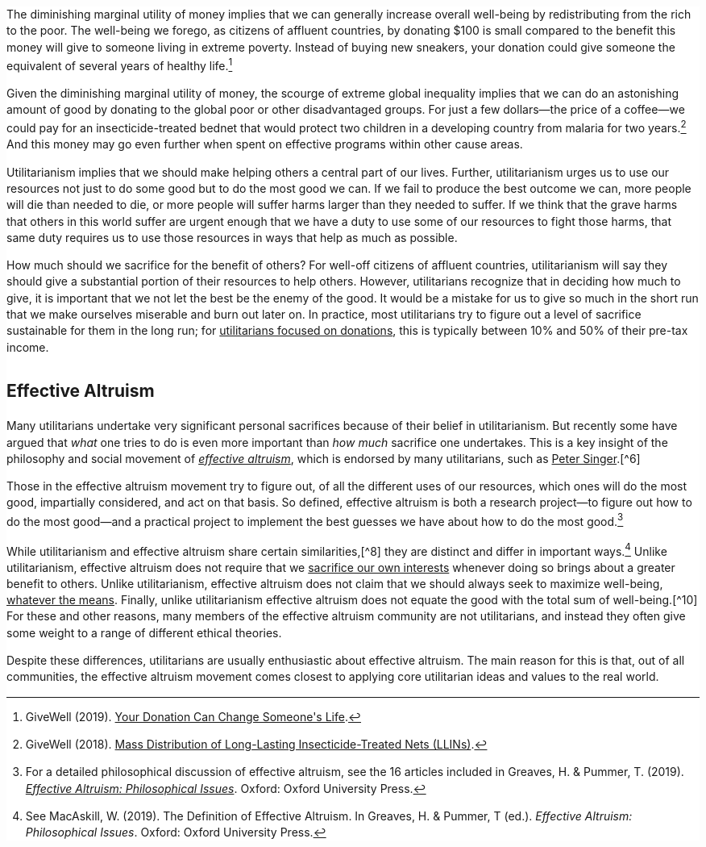 The diminishing marginal utility of money implies that we can generally increase overall well-being by redistributing from the rich to the poor. The well-being we forego, as citizens of affluent countries, by donating $100 is small compared to the benefit this money will give to someone living in extreme poverty. Instead of buying new sneakers, your donation could give someone the equivalent of several years of healthy life.[^4]

Given the diminishing marginal utility of money, the scourge of extreme global inequality implies that we can do an astonishing amount of good by donating to the global poor or other disadvantaged groups. For just a few dollars—the price of a coffee—we could pay for an insecticide-treated bednet that would protect two children in a developing country from malaria for two years.[^5] And this money may go even further when spent on effective programs within other cause areas.

Utilitarianism implies that we should make helping others a central part of our lives. Further, utilitarianism urges us to use our resources not just to do some good but to do the most good we can. If we fail to produce the best outcome we can, more people will die than needed to die, or more people will suffer harms larger than they needed to suffer. If we think that the grave harms that others in this world suffer are urgent enough that we have a duty to use some of our resources to fight those harms, that same duty requires us to use those resources in ways that help as much as possible.

How much should we sacrifice for the benefit of others? For well-off citizens of affluent countries, utilitarianism will say they should give a substantial portion of their resources to help others. However, utilitarians recognize that in deciding how much to give, it is important that we not let the best be the enemy of the good. It would be a mistake for us to give so much in the short run that we make ourselves miserable and burn out later on. In practice, most utilitarians try to figure out a level of sacrifice sustainable for them in the long run; for [utilitarians focused on donations](https://80000hours.org/articles/earning-to-give/), this is typically between 10% and 50% of their pre-tax income.

## Effective Altruism

Many utilitarians undertake very significant personal sacrifices because of their belief in utilitarianism. But recently some have argued that _what_ one tries to do is even more important than _how much_ sacrifice one undertakes. This is a key insight of the philosophy and social movement of _[effective altruism](https://www.effectivealtruism.org/)_, which is endorsed by many utilitarians, such as [Peter Singer](/utilitarian-thinker/peter-singer).[^6]

Those in the effective altruism movement try to figure out, of all the different uses of our resources, which ones will do the most good, impartially considered, and act on that basis. So defined, effective altruism is both a research project—to figure out how to do the most good—and a practical project to implement the best guesses we have about how to do the most good.[^7]

While utilitarianism and effective altruism share certain similarities,[^8] they are distinct and differ in important ways.[^9] Unlike utilitarianism, effective altruism does not require that we [sacrifice our own interests](/objections-to-utilitarianism/demandingness) whenever doing so brings about a greater benefit to others. Unlike utilitarianism, effective altruism does not claim that we should always seek to maximize well-being, [whatever the means](/objections-to-utilitarianism/rights). Finally, unlike utilitarianism effective altruism does not equate the good with the total sum of well-being.[^10] For these and other reasons, many members of the effective altruism community are not utilitarians, and instead they often give some weight to a range of different ethical theories.

Despite these differences, utilitarians are usually enthusiastic about effective altruism. The main reason for this is that, out of all communities, the effective altruism movement comes closest to applying core utilitarian ideas and values to the real world.


[^1]: Bentham’s advice to a young girl in 1830. Bentham, J., ed. by Goldworth, A. (1983). _Deontology together with A Table of the Springs of Action and Article on Utilitarianism_. Oxford: Clarendon, p.xix.
[^3]: Cf. Drupp et al. (2018). [Discounting Disentangled](http://www.lse.ac.uk/GranthamInstitute/wp-content/uploads/2015/06/Working-Paper-172-Drupp-et-al.pdf). _American Economic Journal: Economic Policy_, 10 (4): 109-34.
[^4]: GiveWell (2019). [Your Donation Can Change Someone's Life](https://www.givewell.org/giving101/Changing-Someones-Life).
[^5]: GiveWell (2018). [Mass Distribution of Long-Lasting Insecticide-Treated Nets (LLINs)](https://www.givewell.org/international/technical/programs/insecticide-treated-nets).
[^7]: For a detailed philosophical discussion of effective altruism, see the 16 articles included in Greaves, H. & Pummer, T. (2019). _[Effective Altruism: Philosophical Issues](https://oxford.universitypressscholarship.com/view/10.1093/oso/9780198841364.001.0001/oso-9780198841364)_. Oxford: Oxford University Press.
[^9]: See MacAskill, W. (2019). The Definition of Effective Altruism. In Greaves, H. & Pummer, T (ed.). _Effective Altruism: Philosophical Issues_. Oxford: Oxford University Press.
[^11]: Parfit, D. (2017). _[On What Matters, Volume Three](https://en.wikipedia.org/wiki/On_What_Matters)_. Oxford: Oxford University Press., pp. 436-437
[^12]: For instance, Peter Singer’s book [The Life You Can Save](https://www.thelifeyoucansave.org/the-book/) (the updated 10-year anniversary edition is available for free download) makes the case for the ethical importance of improving global health and international development.
[^13]: Roser, M.; Ritchie, H. & Dadonaite, B. (2019). [Child & Infant Mortality](https://ourworldindata.org/child-mortality). _Our World In Data_.
[^14]: Roser, M.; Ritchie, H. & Dadonaite, B. (2019). [Child & Infant Mortality](https://ourworldindata.org/child-mortality). _Our World In Data_.
[^15]: GiveWell (2019). [Your Dollar Goes Further Overseas](https://www.givewell.org/giving101/Your-dollar-goes-further-overseas).
[^16]: GiveWell (2021). [Our Top Charities](https://www.givewell.org/charities/top-charities).
[^17]: Bentham, J. (1789). _[An Introduction to the Principles of Morals and Legislation](https://www.earlymoderntexts.com/assets/pdfs/bentham1780.pdf)_. Bennett, J. (ed.)., pp. 143-144
[^18]: As explained in the chapter [Utilitarianism and Practical Ethics](/utilitarianism-and-practical-ethics#speciesism), giving equal moral consideration to all animals does not necessarily imply that we should treat them all equally.
[^19]: Sanders, B. (2018). [Global Animal Slaughter Statistics And Charts](https://faunalytics.org/global-animal-slaughter-statistics-and-charts/). _Faunalytics_.
[^20]: Witwicki, K. (2019). [Global Farmed & Factory Farmed Animals Estimates](https://www.sentienceinstitute.org/global-animal-farming-estimates). _Sentience Institute_.
[^21]: Šimčikas, S. (2019). [Corporate campaigns affect 9 to 120 years of chicken life per dollar spent](https://forum.effectivealtruism.org/posts/L5EZjjXKdNgcm253H/corporate-campaigns-affect-9-to-120-years-of-chicken-life). _Effective Altruism Forum_.
[^22]: Cf. Animal Charity Evaluators (2016). [Why Farmed Animals?](https://animalcharityevaluators.org/donation-advice/why-farmed-animals/)
[^23]: Parfit, D. (1984). _Reasons and Persons_. Oxford: Oxford University Press., p. 454
[^24]: For a discussion of longtermism and its underlying assumptions, see Greaves, H. & MacAskill, W. (2019). [The case for strong longtermism](https://globalprioritiesinstitute.org/hilary-greaves-william-macaskill-the-case-for-strong-longtermism/). _Global Priorities Institute_. Note that Professor William MacAskill, coauthor of this website, is also a coauthor of this paper.
[^25]: Ord, T. (2020). [The Precipice: Existential Risk and the Future of Humanity](https://theprecipice.com/). London: Bloomsbury Publishing., p. 37
[^26]: Cf. Bostrom, N (2003). [Astronomical Waste: The Opportunity Cost of Delayed Technological Development](https://www.cambridge.org/core/journals/utilitas/article/astronomical-waste-the-opportunity-cost-of-delayed-technological-development/2969D64410332BD099F36BAFC5B2ADE5). _Utilitas_. 15(3): 308–314.
[^27]: Cf. Nick Beckstead (2013). _[On the Overwhelming Importance of Shaping the Far-Future](https://drive.google.com/open?id=0B4kMPIEI5Mb8Q0tOUTA1M0hBcGM)_. PhD Dissertation, Rutgers University., Section 3: The Case for Shaping the Far Future.
[^28]: Roser, M. (2019). [The short history of global living conditions and why it matters that we know it](https://ourworldindata.org/a-history-of-global-living-conditions-in-5-charts). _Our World In Data_.
[^29]: Cf. Bostrom, N. (2013). [Existential Risks as a Global Priority](https://www.existential-risk.org/concept.html). _Global Policy_. 4(1): 15–31.
[^30]: Cf. MacAskill, W. (2014). _[Doing Good Better: How Effective Altruism Can Help You Make a Difference](https://www.effectivealtruism.org/doing-good-better/)_. New York: Random House. Chapter 1. Note that Professor William MacAskill, coauthor of this website, is the author of _Doing Good Better_.Note that Professor William MacAskill, coauthor of this website, is a cofounder of Giving What We Can.
[^31]: Note that Professor William MacAskill, coauthor of this website, is a cofounder of Giving What We Can.
[^32]: Caviola, L., Schubert, S., Teperman, E., Moss, D., Greenberg, S., & Faber, N. (2020). [Donors vastly underestimate differences in charities’ effectiveness.](https://ore.exeter.ac.uk/repository/bitstream/handle/10871/122268/Caviola%20et%20al._2020_JDM.pdf) _Judgment and Decision Making_. 15(4): 509-516.
[^34]: GiveWell (2019). [Your Dollar Goes Further Overseas](https://www.givewell.org/giving101/Your-dollar-goes-further-overseas).
[^35]: Stevenson & Wolfers (2013). [Subjective Well-Being and Income: Is There Any Evidence of Satiation?](https://www.nber.org/papers/w18992). _American Economic Review, American Economic Association_. 103(3): 598-604.
[^36]: Dunn, E.; Gilbert, D. & Wilson, T. (2011). [If money doesn't make you happy, then you probably aren't spending it right](https://psycnet.apa.org/record/2011-17293-002). _Journal of Consumer Psychology_. 21(2): 115-125.
[^37]: For more detail, see MacAskill, W.; Mogensen, A. & Ord, T. (2018). [Giving Isn’t Demanding](https://static1.squarespace.com/static/5506078de4b02d88372eee4e/t/5bc7196aec212dd54a839425/1539774891904/Giving+Isn%27t+Demanding.pdf). In Woodruff, P. (ed.) _The Ethics of Giving: Philosophers' Perspectives on Philanthropy_. Oxford: Oxford University Press., pp. 178-203. Note that Professor William MacAskill, coauthor of this website, is a coauthor of this paper.
[^38]: Note that Professor William MacAskill, coauthor of this website, is a cofounder of 80,000 Hours.
[^39]: Cf. Todd, B. (2017). [We reviewed over 60 studies about what makes for a dream job. Here’s what we found](https://80000hours.org/career-guide/job-satisfaction/). _80,000 Hours_.
[^40]: Note that Professor William MacAskill, coauthor of this website, is the author of several of the listed resources on effective altruism. Moreover, he is a cofounder of both 80,000 Hours and Giving What We Can.